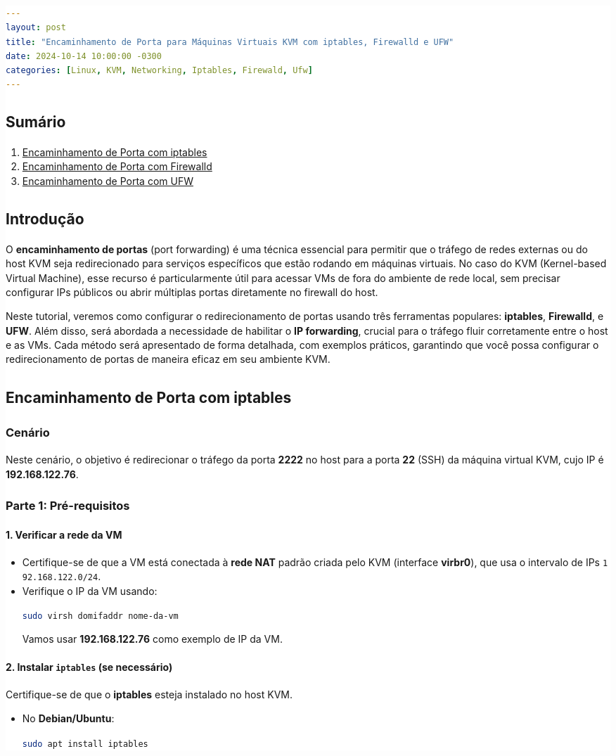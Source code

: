 ```yaml
---
layout: post
title: "Encaminhamento de Porta para Máquinas Virtuais KVM com iptables, Firewalld e UFW"
date: 2024-10-14 10:00:00 -0300
categories: [Linux, KVM, Networking, Iptables, Firewald, Ufw]
---
```


## **Sumário**

1. [Encaminhamento de Porta com iptables](#encaminhamento-de-porta-com-iptables)
2. [Encaminhamento de Porta com Firewalld](#encaminhamento-de-porta-com-firewalld)
3. [Encaminhamento de Porta com UFW](#encaminhamento-de-porta-com-ufw)


## **Introdução**

O **encaminhamento de portas** (port forwarding) é uma técnica essencial para permitir que o tráfego de redes externas ou do host KVM seja redirecionado para serviços específicos que estão rodando em máquinas virtuais. No caso do KVM (Kernel-based Virtual Machine), esse recurso é particularmente útil para acessar VMs de fora do ambiente de rede local, sem precisar configurar IPs públicos ou abrir múltiplas portas diretamente no firewall do host.

Neste tutorial, veremos como configurar o redirecionamento de portas usando três ferramentas populares: **iptables**, **Firewalld**, e **UFW**. Além disso, será abordada a necessidade de habilitar o **IP forwarding**, crucial para o tráfego fluir corretamente entre o host e as VMs. Cada método será apresentado de forma detalhada, com exemplos práticos, garantindo que você possa configurar o redirecionamento de portas de maneira eficaz em seu ambiente KVM.


## Encaminhamento de Porta com iptables

### **Cenário**
Neste cenário, o objetivo é redirecionar o tráfego da porta **2222** no host para a porta **22** (SSH) da máquina virtual KVM, cujo IP é **192.168.122.76**.

### **Parte 1: Pré-requisitos**

#### 1. Verificar a rede da VM
- Certifique-se de que a VM está conectada à **rede NAT** padrão criada pelo KVM (interface **virbr0**), que usa o intervalo de IPs `192.168.122.0/24`.
- Verifique o IP da VM usando:
  ```bash
  sudo virsh domifaddr nome-da-vm
  ```
  Vamos usar **192.168.122.76** como exemplo de IP da VM.

#### 2. Instalar `iptables` (se necessário)
Certifique-se de que o **iptables** esteja instalado no host KVM.

- No **Debian/Ubuntu**:
  ```bash
  sudo apt install iptables
  ```
